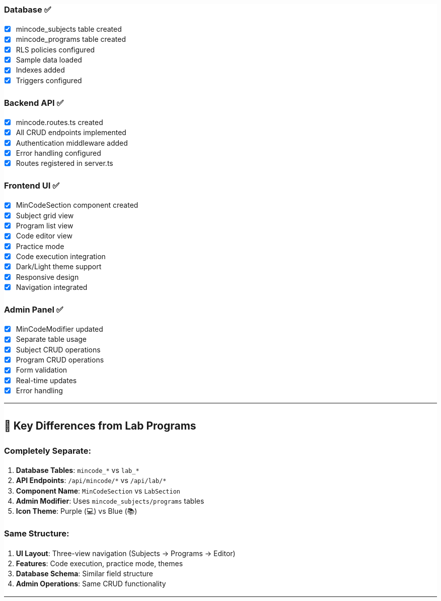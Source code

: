 ### Database ✅
- [x] mincode_subjects table created
- [x] mincode_programs table created
- [x] RLS policies configured
- [x] Sample data loaded
- [x] Indexes added
- [x] Triggers configured

### Backend API ✅
- [x] mincode.routes.ts created
- [x] All CRUD endpoints implemented
- [x] Authentication middleware added
- [x] Error handling configured
- [x] Routes registered in server.ts

### Frontend UI ✅
- [x] MinCodeSection component created
- [x] Subject grid view
- [x] Program list view
- [x] Code editor view
- [x] Practice mode
- [x] Code execution integration
- [x] Dark/Light theme support
- [x] Responsive design
- [x] Navigation integrated

### Admin Panel ✅
- [x] MinCodeModifier updated
- [x] Separate table usage
- [x] Subject CRUD operations
- [x] Program CRUD operations
- [x] Form validation
- [x] Real-time updates
- [x] Error handling

---

## 🎯 Key Differences from Lab Programs

### Completely Separate:
1. **Database Tables**: `mincode_*` vs `lab_*`
2. **API Endpoints**: `/api/mincode/*` vs `/api/lab/*`
3. **Component Name**: `MinCodeSection` vs `LabSection`
4. **Admin Modifier**: Uses `mincode_subjects/programs` tables
5. **Icon Theme**: Purple (💻) vs Blue (📚)

### Same Structure:
1. **UI Layout**: Three-view navigation (Subjects → Programs → Editor)
2. **Features**: Code execution, practice mode, themes
3. **Database Schema**: Similar field structure
4. **Admin Operations**: Same CRUD functionality

---